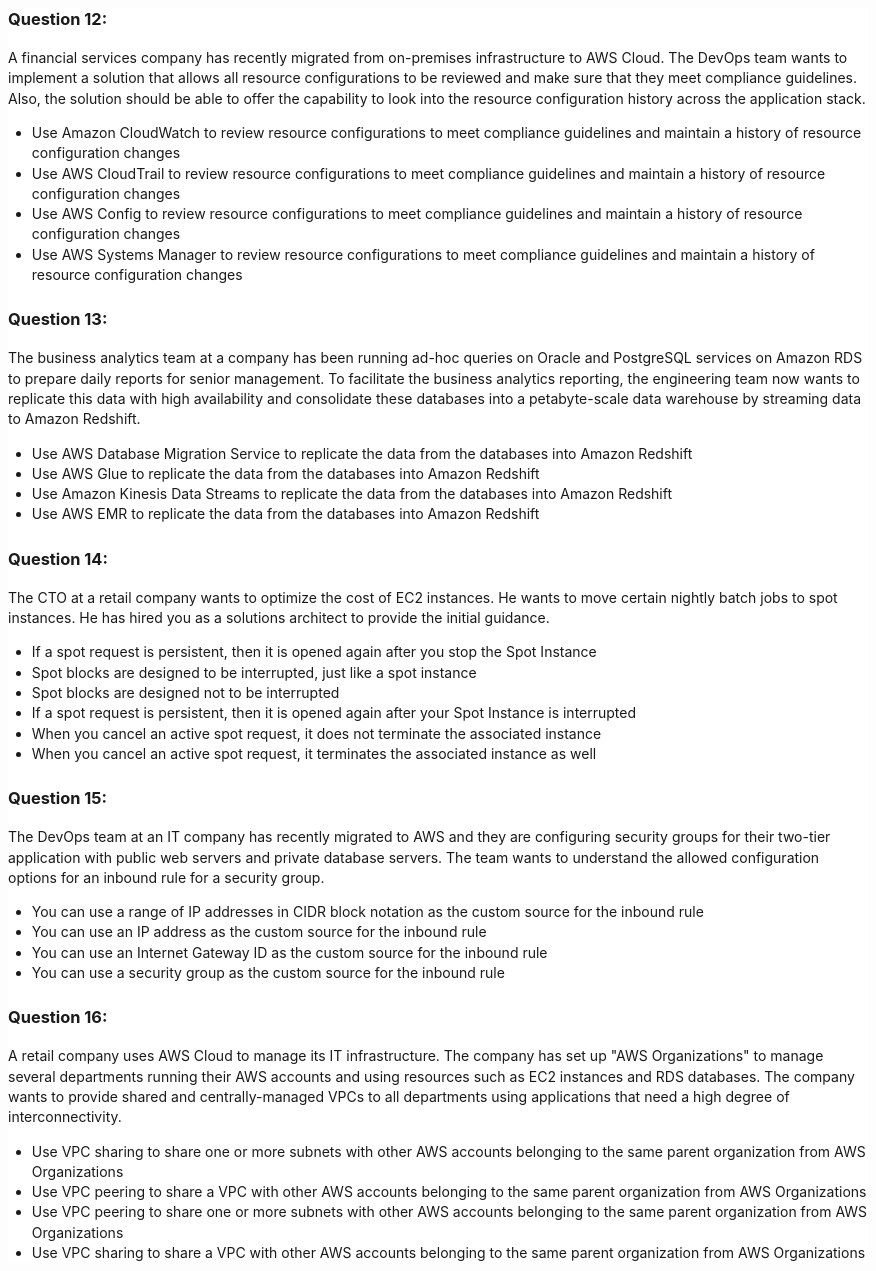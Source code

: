 ### Question 12:
A financial services company has recently migrated from on-premises infrastructure to AWS Cloud. The DevOps team wants to implement a solution that allows all resource configurations to be reviewed and make sure that they meet compliance guidelines. Also, the solution should be able to offer the capability to look into the resource configuration history across the application stack.
* Use Amazon CloudWatch to review resource configurations to meet compliance guidelines and maintain a history of resource configuration changes
* Use AWS CloudTrail to review resource configurations to meet compliance guidelines and maintain a history of resource configuration changes
* Use AWS Config to review resource configurations to meet compliance guidelines and maintain a history of resource configuration changes
* Use AWS Systems Manager to review resource configurations to meet compliance guidelines and maintain a history of resource configuration changes

### Question 13:
The business analytics team at a company has been running ad-hoc queries on Oracle and PostgreSQL services on Amazon RDS to prepare daily reports for senior management. To facilitate the business analytics reporting, the engineering team now wants to replicate this data with high availability and consolidate these databases into a petabyte-scale data warehouse by streaming data to Amazon Redshift.
* Use AWS Database Migration Service to replicate the data from the databases into Amazon Redshift
* Use AWS Glue to replicate the data from the databases into Amazon Redshift
* Use Amazon Kinesis Data Streams to replicate the data from the databases into Amazon Redshift
* Use AWS EMR to replicate the data from the databases into Amazon Redshift

### Question 14:
The CTO at a retail company wants to optimize the cost of EC2 instances. He wants to move certain nightly batch jobs to spot instances. He has hired you as a solutions architect to provide the initial guidance.
* If a spot request is persistent, then it is opened again after you stop the Spot Instance
* Spot blocks are designed to be interrupted, just like a spot instance
* Spot blocks are designed not to be interrupted
* If a spot request is persistent, then it is opened again after your Spot Instance is interrupted
* When you cancel an active spot request, it does not terminate the associated instance
* When you cancel an active spot request, it terminates the associated instance as well

### Question 15:
The DevOps team at an IT company has recently migrated to AWS and they are configuring security groups for their two-tier application with public web servers and private database servers. The team wants to understand the allowed configuration options for an inbound rule for a security group.
* You can use a range of IP addresses in CIDR block notation as the custom source for the inbound rule
* You can use an IP address as the custom source for the inbound rule
* You can use an Internet Gateway ID as the custom source for the inbound rule
* You can use a security group as the custom source for the inbound rule

### Question 16:
A retail company uses AWS Cloud to manage its IT infrastructure. The company has set up "AWS Organizations" to manage several departments running their AWS accounts and using resources such as EC2 instances and RDS databases. The company wants to provide shared and centrally-managed VPCs to all departments using applications that need a high degree of interconnectivity.
* Use VPC sharing to share one or more subnets with other AWS accounts belonging to the same parent organization from AWS Organizations
* Use VPC peering to share a VPC with other AWS accounts belonging to the same parent organization from AWS Organizations
* Use VPC peering to share one or more subnets with other AWS accounts belonging to the same parent organization from AWS Organizations
* Use VPC sharing to share a VPC with other AWS accounts belonging to the same parent organization from AWS Organizations
